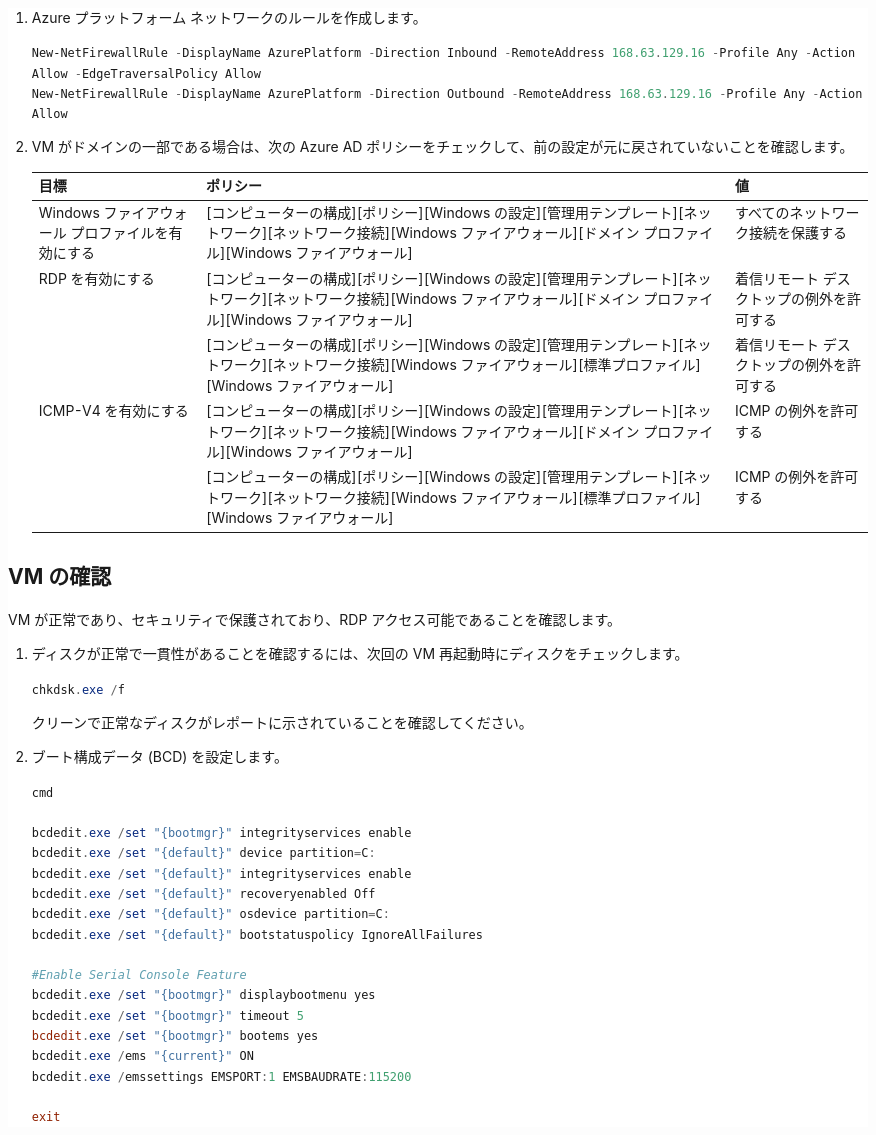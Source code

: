 1. Azure プラットフォーム ネットワークのルールを作成します。

   ```powershell
   New-NetFirewallRule -DisplayName AzurePlatform -Direction Inbound -RemoteAddress 168.63.129.16 -Profile Any -Action Allow -EdgeTraversalPolicy Allow
   New-NetFirewallRule -DisplayName AzurePlatform -Direction Outbound -RemoteAddress 168.63.129.16 -Profile Any -Action Allow
   ```

1. VM がドメインの一部である場合は、次の Azure AD ポリシーをチェックして、前の設定が元に戻されていないことを確認します。

    |                 目標                 |                                                                         ポリシー                                                                          |                  値                  |
    | ------------------------------------ | ------------------------------------------------------------------------------------------------------------------------------------------------------- | --------------------------------------- |
    | Windows ファイアウォール プロファイルを有効にする | [コンピューターの構成]\[ポリシー]\[Windows の設定]\[管理用テンプレート]\[ネットワーク]\[ネットワーク接続]\[Windows ファイアウォール]\[ドメイン プロファイル]\[Windows ファイアウォール]   | すべてのネットワーク接続を保護する         |
    | RDP を有効にする                           | [コンピューターの構成]\[ポリシー]\[Windows の設定]\[管理用テンプレート]\[ネットワーク]\[ネットワーク接続]\[Windows ファイアウォール]\[ドメイン プロファイル]\[Windows ファイアウォール]   | 着信リモート デスクトップの例外を許可する |
    |                                      | [コンピューターの構成]\[ポリシー]\[Windows の設定]\[管理用テンプレート]\[ネットワーク]\[ネットワーク接続]\[Windows ファイアウォール]\[標準プロファイル]\[Windows ファイアウォール] | 着信リモート デスクトップの例外を許可する |
    | ICMP-V4 を有効にする                       | [コンピューターの構成]\[ポリシー]\[Windows の設定]\[管理用テンプレート]\[ネットワーク]\[ネットワーク接続]\[Windows ファイアウォール]\[ドメイン プロファイル]\[Windows ファイアウォール]   | ICMP の例外を許可する                   |
    |                                      | [コンピューターの構成]\[ポリシー]\[Windows の設定]\[管理用テンプレート]\[ネットワーク]\[ネットワーク接続]\[Windows ファイアウォール]\[標準プロファイル]\[Windows ファイアウォール] | ICMP の例外を許可する                   |

## <a name="verify-the-vm"></a>VM の確認

VM が正常であり、セキュリティで保護されており、RDP アクセス可能であることを確認します。

1. ディスクが正常で一貫性があることを確認するには、次回の VM 再起動時にディスクをチェックします。

   ```powershell
   chkdsk.exe /f
   ```

   クリーンで正常なディスクがレポートに示されていることを確認してください。

1. ブート構成データ (BCD) を設定します。

   ```powershell
   cmd

   bcdedit.exe /set "{bootmgr}" integrityservices enable
   bcdedit.exe /set "{default}" device partition=C:
   bcdedit.exe /set "{default}" integrityservices enable
   bcdedit.exe /set "{default}" recoveryenabled Off
   bcdedit.exe /set "{default}" osdevice partition=C:
   bcdedit.exe /set "{default}" bootstatuspolicy IgnoreAllFailures

   #Enable Serial Console Feature
   bcdedit.exe /set "{bootmgr}" displaybootmenu yes
   bcdedit.exe /set "{bootmgr}" timeout 5
   bcdedit.exe /set "{bootmgr}" bootems yes
   bcdedit.exe /ems "{current}" ON
   bcdedit.exe /emssettings EMSPORT:1 EMSBAUDRATE:115200

   exit
   ```
